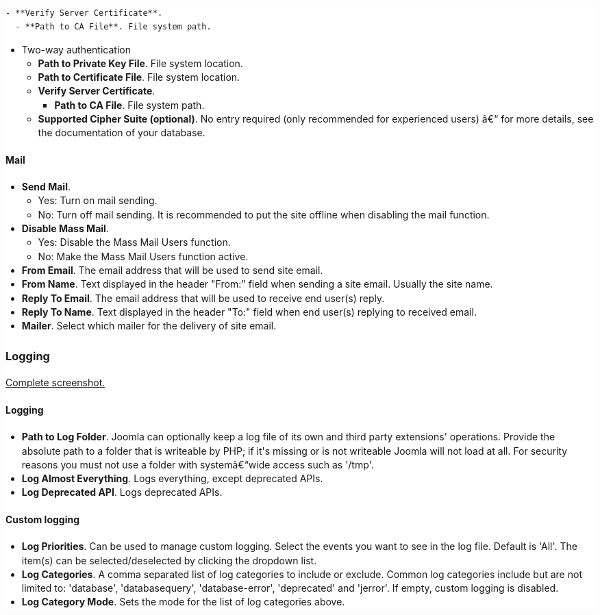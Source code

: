     - **Verify Server Certificate**.
      - **Path to CA File**. File system path.
  - Two-way authentication
    - **Path to Private Key File**. File system location.
    - **Path to Certificate File**. File system location.
    - **Verify Server Certificate**.
      - **Path to CA File**. File system path.
    - **Supported Cipher Suite (optional)**. No entry required (only
      recommended for experienced users) â€“ for more details, see the
      documentation of your database.

#### Mail

- **Send Mail**.
  - Yes: Turn on mail sending.
  - No: Turn off mail sending. It is recommended to put the site offline
    when disabling the mail function.
- **Disable Mass Mail**.
  - Yes: Disable the Mass Mail Users function.
  - No: Make the Mass Mail Users function active.
- **From Email**. The email address that will be used to send site
  email.
- **From Name**. Text displayed in the header "From:" field when sending
  a site email. Usually the site name.
- **Reply To Email**. The email address that will be used to receive end
  user(s) reply.
- **Reply To Name**. Text displayed in the header "To:" field when end
  user(s) replying to received email.
- **Mailer**. Select which mailer for the delivery of site email.

### Logging

[Complete
screenshot.](https://docs.joomla.org/Help4.x:Site_Global_Configuration_Logging/en "Help4.x:Site Global Configuration Logging/en")

#### Logging

- **Path to Log Folder**. Joomla can optionally keep a log file of its
  own and third party extensions' operations. Provide the absolute path
  to a folder that is writeable by PHP; if it's missing or is not
  writeable Joomla will not load at all. For security reasons you must
  not use a folder with systemâ€“wide access such as '/tmp'.
- **Log Almost Everything**. Logs everything, except deprecated APIs.
- **Log Deprecated API**. Logs deprecated APIs.

#### Custom logging

- **Log Priorities**. Can be used to manage custom logging. Select the
  events you want to see in the log file. Default is 'All'. The item(s)
  can be selected/deselected by clicking the dropdown list.
- **Log Categories**. A comma separated list of log categories to
  include or exclude. Common log categories include but are not limited
  to: 'database', 'databasequery', 'database-error', 'deprecated' and
  'jerror'. If empty, custom logging is disabled.
- **Log Category Mode**. Sets the mode for the list of log categories
  above.
